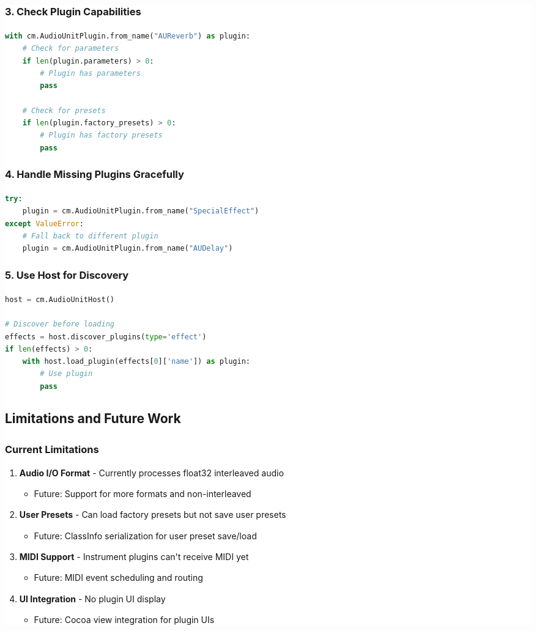 ### 3. Check Plugin Capabilities

```python
with cm.AudioUnitPlugin.from_name("AUReverb") as plugin:
    # Check for parameters
    if len(plugin.parameters) > 0:
        # Plugin has parameters
        pass

    # Check for presets
    if len(plugin.factory_presets) > 0:
        # Plugin has factory presets
        pass
```

### 4. Handle Missing Plugins Gracefully

```python
try:
    plugin = cm.AudioUnitPlugin.from_name("SpecialEffect")
except ValueError:
    # Fall back to different plugin
    plugin = cm.AudioUnitPlugin.from_name("AUDelay")
```

### 5. Use Host for Discovery

```python
host = cm.AudioUnitHost()

# Discover before loading
effects = host.discover_plugins(type='effect')
if len(effects) > 0:
    with host.load_plugin(effects[0]['name']) as plugin:
        # Use plugin
        pass
```

## Limitations and Future Work

### Current Limitations

1. **Audio I/O Format** - Currently processes float32 interleaved audio
   - Future: Support for more formats and non-interleaved

2. **User Presets** - Can load factory presets but not save user presets
   - Future: ClassInfo serialization for user preset save/load

3. **MIDI Support** - Instrument plugins can't receive MIDI yet
   - Future: MIDI event scheduling and routing

4. **UI Integration** - No plugin UI display
   - Future: Cocoa view integration for plugin UIs
